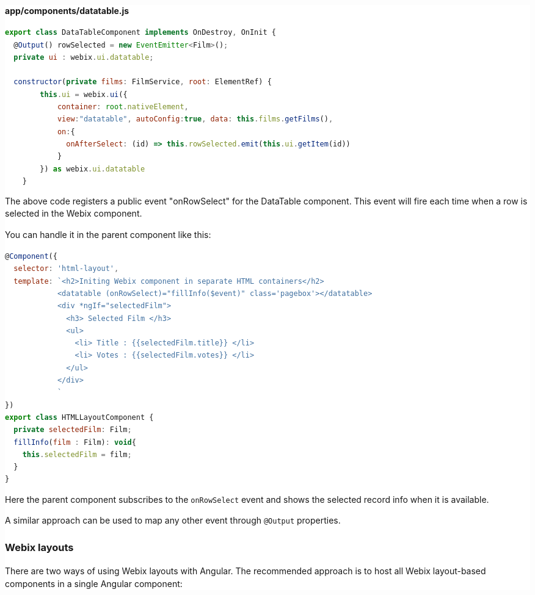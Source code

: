 **app/components/datatable.js**
```js
export class DataTableComponent implements OnDestroy, OnInit {
  @Output() rowSelected = new EventEmitter<Film>();
  private ui : webix.ui.datatable;

  constructor(private films: FilmService, root: ElementRef) {
        this.ui = webix.ui({
            container: root.nativeElement,
            view:"datatable", autoConfig:true, data: this.films.getFilms(),
            on:{
              onAfterSelect: (id) => this.rowSelected.emit(this.ui.getItem(id))
            }
        }) as webix.ui.datatable
    }
 ```   

The above code registers a public event "onRowSelect" for the DataTable component.
This event will fire each time when a row is selected in the Webix component. 

You can handle it in the parent component like this:

```js
@Component({
  selector: 'html-layout',
  template: `<h2>Initing Webix component in separate HTML containers</h2>
            <datatable (onRowSelect)="fillInfo($event)" class='pagebox'></datatable>
            <div *ngIf="selectedFilm">
              <h3> Selected Film </h3>
              <ul>
                <li> Title : {{selectedFilm.title}} </li>
                <li> Votes : {{selectedFilm.votes}} </li>
              </ul>
            </div>
            `
})
export class HTMLLayoutComponent {
  private selectedFilm: Film;
  fillInfo(film : Film): void{
    this.selectedFilm = film;
  }
}

```

Here the parent component subscribes to the `onRowSelect` event and shows the selected record info when it is available. 

A similar approach can be used to map any other event through `@Output` properties.

### Webix layouts

There are two ways of using Webix layouts with Angular.
The recommended approach is to host all Webix layout-based components in a single Angular component: 
